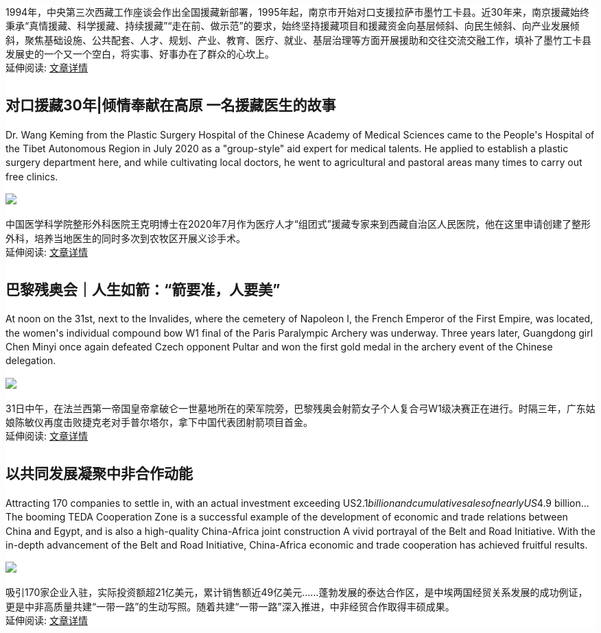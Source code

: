 1994年，中央第三次西藏工作座谈会作出全国援藏新部署，1995年起，南京市开始对口支援拉萨市墨竹工卡县。近30年来，南京援藏始终秉承“真情援藏、科学援藏、持续援藏”“走在前、做示范”的要求，始终坚持援藏项目和援藏资金向基层倾斜、向民生倾斜、向产业发展倾斜，聚焦基础设施、公共配套、人才、规划、产业、教育、医疗、就业、基层治理等方面开展援助和交往交流交融工作，填补了墨竹工卡县发展史的一个又一个空白，将实事、好事办在了群众的心坎上。   
延伸阅读: [文章详情](https://news.cctv.com/2024/09/02/ARTI04xqmXUYVYnJgdfsnJo9240902.shtml)   

<qrcode title="把事办在群众心坎上 格桑茉莉共芬芳——江苏援藏持续提升基层医疗卫生服务能力" image="https://p3.img.cctvpic.com/photoworkspace/2024/09/02/2024090217391919628.jpg" />   

## 对口援藏30年|倾情奉献在高原 一名援藏医生的故事   
Dr. Wang Keming from the Plastic Surgery Hospital of the Chinese Academy of Medical Sciences came to the People's Hospital of the Tibet Autonomous Region in July 2020 as a "group-style" aid expert for medical talents. He applied to establish a plastic surgery department here, and while cultivating local doctors, he went to agricultural and pastoral areas many times to carry out free clinics.   

<img src="https://p3.img.cctvpic.com/photoworkspace/2024/09/02/2024090217380198419.jpg" />   

中国医学科学院整形外科医院王克明博士在2020年7月作为医疗人才“组团式”援藏专家来到西藏自治区人民医院，他在这里申请创建了整形外科，培养当地医生的同时多次到农牧区开展义诊手术。   
延伸阅读: [文章详情](https://news.cctv.com/2024/09/02/ARTIQCuScBnYz6KnwJGxBfpI240902.shtml)   

<qrcode title="对口援藏30年|倾情奉献在高原 一名援藏医生的故事" image="https://p3.img.cctvpic.com/photoworkspace/2024/09/02/2024090217380198419.jpg" />   

## 巴黎残奥会｜人生如箭：“箭要准，人要美”   
At noon on the 31st, next to the Invalides, where the cemetery of Napoleon I, the French Emperor of the First Empire, was located, the women's individual compound bow W1 final of the Paris Paralympic Archery was underway. Three years later, Guangdong girl Chen Minyi once again defeated Czech opponent Pultar and won the first gold medal in the archery event of the Chinese delegation.   

<img src="https://p2.img.cctvpic.com/photoworkspace/2024/09/02/2024090217352138107.jpg" />   

31日中午，在法兰西第一帝国皇帝拿破仑一世墓地所在的荣军院旁，巴黎残奥会射箭女子个人复合弓W1级决赛正在进行。时隔三年，广东姑娘陈敏仪再度击败捷克老对手普尔塔尔，拿下中国代表团射箭项目首金。   
延伸阅读: [文章详情](https://news.cctv.com/2024/09/02/ARTIBCIX3rq7K6OyALxaiGqg240902.shtml)   

<qrcode title="巴黎残奥会｜人生如箭：“箭要准，人要美”" image="https://p2.img.cctvpic.com/photoworkspace/2024/09/02/2024090217352138107.jpg" />   

## 以共同发展凝聚中非合作动能   
Attracting 170 companies to settle in, with an actual investment exceeding US$2.1 billion and cumulative sales of nearly US$4.9 billion... The booming TEDA Cooperation Zone is a successful example of the development of economic and trade relations between China and Egypt, and is also a high-quality China-Africa joint construction A vivid portrayal of the Belt and Road Initiative. With the in-depth advancement of the Belt and Road Initiative, China-Africa economic and trade cooperation has achieved fruitful results.   

<img src="https://p5.img.cctvpic.com/photoworkspace/2024/09/02/2024090217335361800.jpg" />   

吸引170家企业入驻，实际投资额超21亿美元，累计销售额近49亿美元……蓬勃发展的泰达合作区，是中埃两国经贸关系发展的成功例证，更是中非高质量共建“一带一路”的生动写照。随着共建“一带一路”深入推进，中非经贸合作取得丰硕成果。   
延伸阅读: [文章详情](https://news.cctv.com/2024/09/02/ARTIGaihIhKIFeRpo9iVgHPy240902.shtml)   

<qrcode title="以共同发展凝聚中非合作动能" image="https://p5.img.cctvpic.com/photoworkspace/2024/09/02/2024090217335361800.jpg" />   
